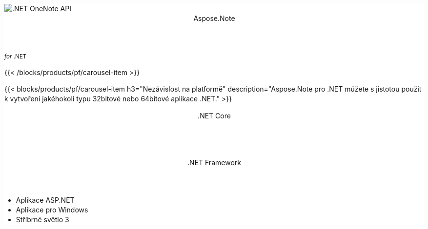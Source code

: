  </div>
 
 <div class="d1-logo">
  <img width="70" height="75" alt=".NET OneNote API" src="https://www.aspose.cloud/templates/aspose/img/products/note/aspose_note-for-net.svg"/>
  <header>
   Aspose.Note
  </header>
  <footer>
   <small>
    <em>
     for
    </em>
    .NET
   </small>
  </footer>
 </div>
 
</div>

{{< /blocks/products/pf/carousel-item >}}

{{< blocks/products/pf/carousel-item h3="Nezávislost na platformě" description="Aspose.Note pro .NET můžete s jistotou použít k vytvoření jakéhokoli typu 32bitové nebo 64bitové aplikace .NET." >}}
<div class="diagram1 d1-net">
 <div class="d1-row">
  <div class="d1-col d1-left">
  </div>
  
  <div class="d1-col d1-right">
   <header>
    <i class="fa fa-cubes">
    </i>
    .NET Core
   </header>
   <br/>
   <header>
    <i class="fa fa-cubes">
    </i>
    .NET Framework
   </header>
   <ul>
    <li>
     Aplikace ASP.NET
    </li>
    <li>
     Aplikace pro Windows
    </li>
    <li>
     Stříbrné světlo 3
    </li>
   </ul>
  </div>
  